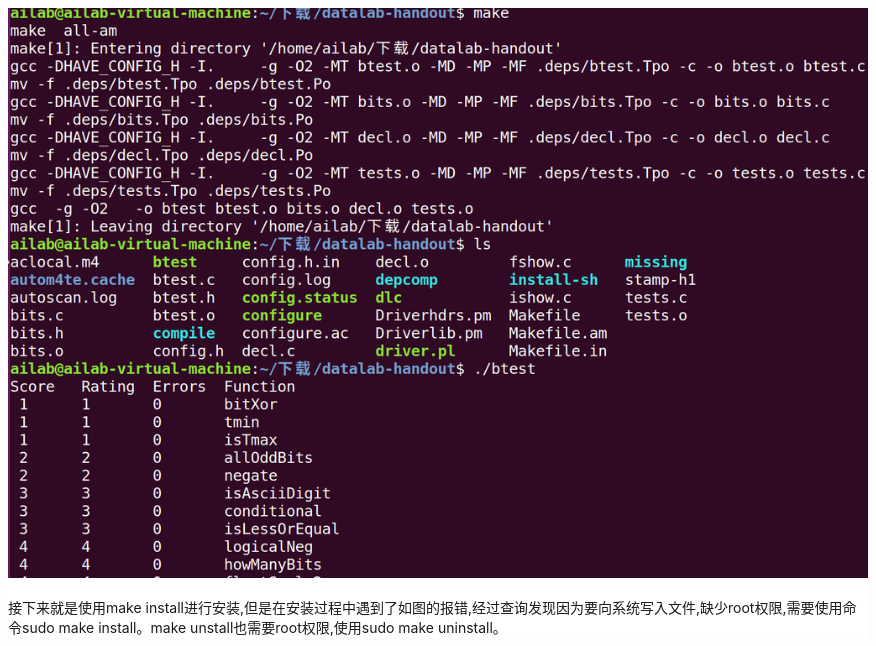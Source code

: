 ![avatar](./lab1-picture/lab1-15.png)

接下来就是使用make install进行安装,但是在安装过程中遇到了如图的报错,经过查询发现因为要向系统写入文件,缺少root权限,需要使用命令sudo make install。make unstall也需要root权限,使用sudo make uninstall。
